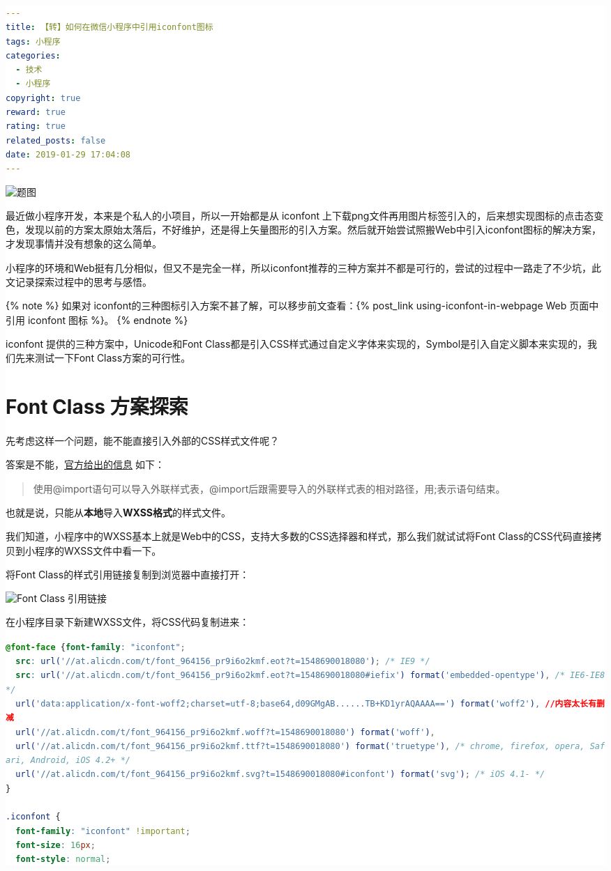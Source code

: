 ```yaml
---
title: 【转】如何在微信小程序中引用iconfont图标
tags: 小程序
categories:
  - 技术
  - 小程序
copyright: true
reward: true
rating: true
related_posts: false
date: 2019-01-29 17:04:08
---
```



![题图](https://yearito-1256884783.image.myqcloud.com/thumbnails/women-with-coffee.jpg!thumbnail "Photo by Mat Szulik")

最近做小程序开发，本来是个私人的小项目，所以一开始都是从 iconfont 上下载png文件再用图片标签引入的，后来想实现图标的点击态变色，发现以前的方案太原始太落后，不好维护，还是得上矢量图形的引入方案。然后就开始尝试照搬Web中引入iconfont图标的解决方案，才发现事情并没有想象的这么简单。

小程序的环境和Web挺有几分相似，但又不是完全一样，所以iconfont推荐的三种方案并不都是可行的，尝试的过程中一路走了不少坑，此文记录探索过程中的思考与感悟。



{% note %}
如果对 iconfont的三种图标引入方案不甚了解，可以移步前文查看：{% post_link using-iconfont-in-webpage Web 页面中引用 iconfont 图标 %}。
{% endnote %}

iconfont 提供的三种方案中，Unicode和Font Class都是引入CSS样式通过自定义字体来实现的，Symbol是引入自定义脚本来实现的，我们先来测试一下Font Class方案的可行性。


# Font Class 方案探索

先考虑这样一个问题，能不能直接引入外部的CSS样式文件呢？

答案是不能，[官方给出的信息](https://developers.weixin.qq.com/miniprogram/dev/framework/view/wxss.html) 如下：

> 使用@import语句可以导入外联样式表，@import后跟需要导入的外联样式表的相对路径，用;表示语句结束。

也就是说，只能从**本地**导入**WXSS格式**的样式文件。

我们知道，小程序中的WXSS基本上就是Web中的CSS，支持大多数的CSS选择器和样式，那么我们就试试将Font Class的CSS代码直接拷贝到小程序的WXSS文件中看一下。

将Font Class的样式引用链接复制到浏览器中直接打开：

![Font Class 引用链接](https://yearito-1256884783.image.myqcloud.com/using-iconfont-in-miniprogram/font-class.png "Font Class 引用链接")

在小程序目录下新建WXSS文件，将CSS代码复制进来：

``` css libs\style\iconfont.wxss
@font-face {font-family: "iconfont";
  src: url('//at.alicdn.com/t/font_964156_pr9i6o2kmf.eot?t=1548690018080'); /* IE9 */
  src: url('//at.alicdn.com/t/font_964156_pr9i6o2kmf.eot?t=1548690018080#iefix') format('embedded-opentype'), /* IE6-IE8 */
  url('data:application/x-font-woff2;charset=utf-8;base64,d09GMgAB......TB+KD1yrAQAAAA==') format('woff2'), //内容太长有删减
  url('//at.alicdn.com/t/font_964156_pr9i6o2kmf.woff?t=1548690018080') format('woff'),
  url('//at.alicdn.com/t/font_964156_pr9i6o2kmf.ttf?t=1548690018080') format('truetype'), /* chrome, firefox, opera, Safari, Android, iOS 4.2+ */
  url('//at.alicdn.com/t/font_964156_pr9i6o2kmf.svg?t=1548690018080#iconfont') format('svg'); /* iOS 4.1- */
}

.iconfont {
  font-family: "iconfont" !important;
  font-size: 16px;
  font-style: normal;
```